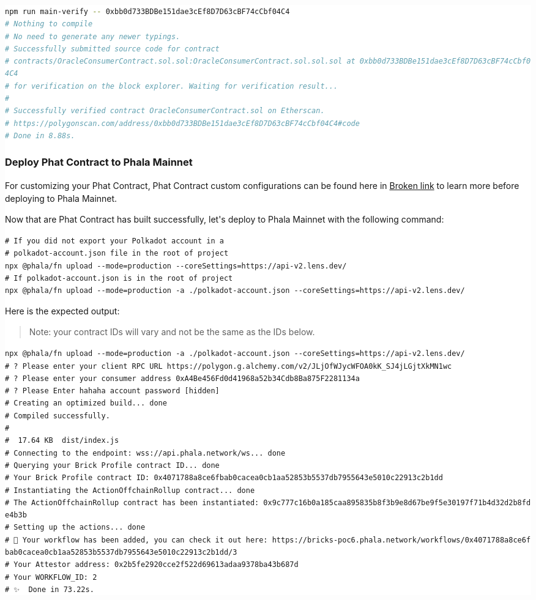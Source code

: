 ```sh
npm run main-verify -- 0xbb0d733BDBe151dae3cEf8D7D63cBF74cCbf04C4
# Nothing to compile
# No need to generate any newer typings.
# Successfully submitted source code for contract
# contracts/OracleConsumerContract.sol.sol:OracleConsumerContract.sol.sol.sol at 0xbb0d733BDBe151dae3cEf8D7D63cBF74cCbf04C4
# for verification on the block explorer. Waiting for verification result...
#
# Successfully verified contract OracleConsumerContract.sol on Etherscan.
# https://polygonscan.com/address/0xbb0d733BDBe151dae3cEf8D7D63cBF74cCbf04C4#code
# Done in 8.88s.
```

### Deploy Phat Contract to Phala Mainnet <a href="#user-content-deploy-phat-contract-to-phala-mainnet" id="user-content-deploy-phat-contract-to-phala-mainnet"></a>

For customizing your Phat Contract, Phat Contract custom configurations can be found here in [Broken link](broken-reference "mention") to learn more before deploying to Phala Mainnet.

Now that are Phat Contract has built successfully, let's deploy to Phala Mainnet with the following command:

```shell
# If you did not export your Polkadot account in a 
# polkadot-account.json file in the root of project
npx @phala/fn upload --mode=production --coreSettings=https://api-v2.lens.dev/
# If polkadot-account.json is in the root of project
npx @phala/fn upload --mode=production -a ./polkadot-account.json --coreSettings=https://api-v2.lens.dev/
```

Here is the expected output:

> Note: your contract IDs will vary and not be the same as the IDs below.

```shell
npx @phala/fn upload --mode=production -a ./polkadot-account.json --coreSettings=https://api-v2.lens.dev/
# ? Please enter your client RPC URL https://polygon.g.alchemy.com/v2/JLjOfWJycWFOA0kK_SJ4jLGjtXkMN1wc
# ? Please enter your consumer address 0xA4Be456Fd0d41968a52b34Cdb8Ba875F2281134a
# ? Please Enter hahaha account password [hidden]
# Creating an optimized build... done
# Compiled successfully.
#
#  17.64 KB  dist/index.js
# Connecting to the endpoint: wss://api.phala.network/ws... done
# Querying your Brick Profile contract ID... done
# Your Brick Profile contract ID: 0x4071788a8ce6fbab0cacea0cb1aa52853b5537db7955643e5010c22913c2b1dd
# Instantiating the ActionOffchainRollup contract... done
# The ActionOffchainRollup contract has been instantiated: 0x9c777c16b0a185caa895835b8f3b9e8d67be9f5e30197f71b4d32d2b8fde4b3b
# Setting up the actions... done
# 🎉 Your workflow has been added, you can check it out here: https://bricks-poc6.phala.network/workflows/0x4071788a8ce6fbab0cacea0cb1aa52853b5537db7955643e5010c22913c2b1dd/3
# Your Attestor address: 0x2b5fe2920cce2f522d69613adaa9378ba43b687d
# Your WORKFLOW_ID: 2
# ✨  Done in 73.22s.
```

